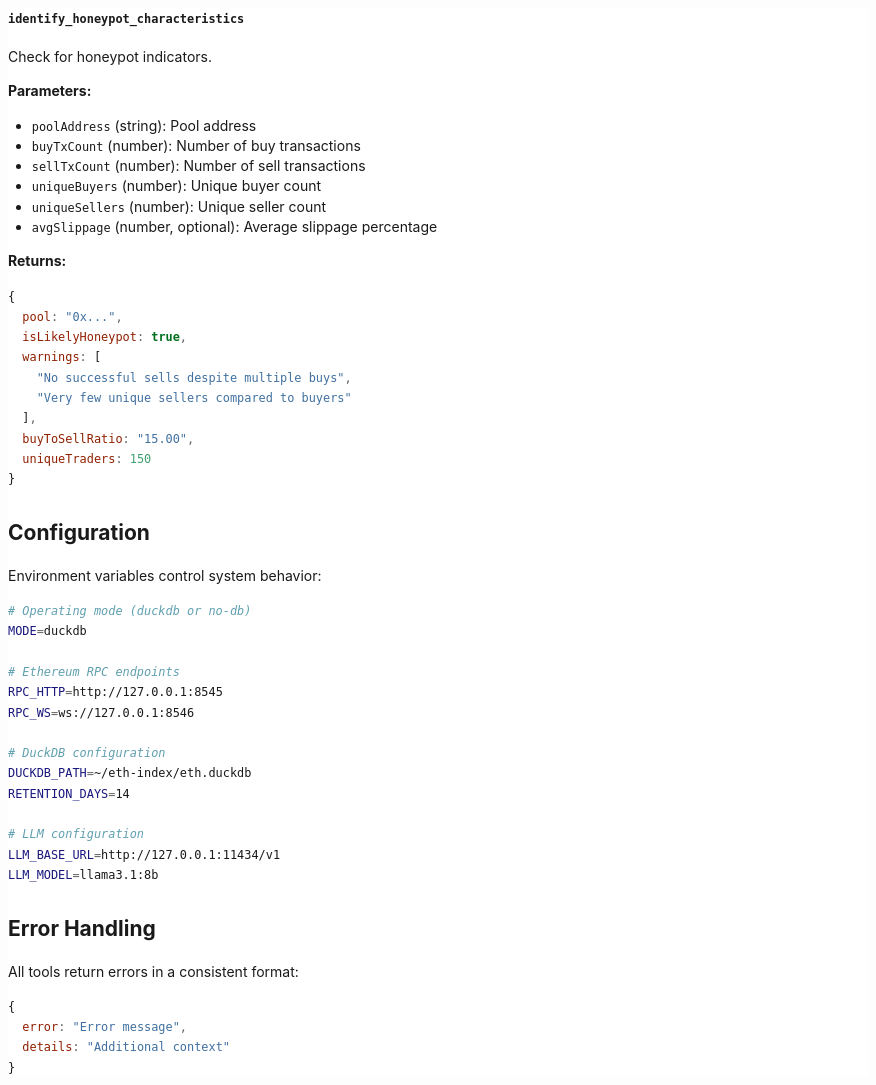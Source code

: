 #### `identify_honeypot_characteristics`
Check for honeypot indicators.

**Parameters:**
- `poolAddress` (string): Pool address
- `buyTxCount` (number): Number of buy transactions
- `sellTxCount` (number): Number of sell transactions
- `uniqueBuyers` (number): Unique buyer count
- `uniqueSellers` (number): Unique seller count
- `avgSlippage` (number, optional): Average slippage percentage

**Returns:**
```javascript
{
  pool: "0x...",
  isLikelyHoneypot: true,
  warnings: [
    "No successful sells despite multiple buys",
    "Very few unique sellers compared to buyers"
  ],
  buyToSellRatio: "15.00",
  uniqueTraders: 150
}
```

## Configuration

Environment variables control system behavior:

```bash
# Operating mode (duckdb or no-db)
MODE=duckdb

# Ethereum RPC endpoints
RPC_HTTP=http://127.0.0.1:8545
RPC_WS=ws://127.0.0.1:8546

# DuckDB configuration
DUCKDB_PATH=~/eth-index/eth.duckdb
RETENTION_DAYS=14

# LLM configuration
LLM_BASE_URL=http://127.0.0.1:11434/v1
LLM_MODEL=llama3.1:8b
```

## Error Handling

All tools return errors in a consistent format:

```javascript
{
  error: "Error message",
  details: "Additional context"
}
```
